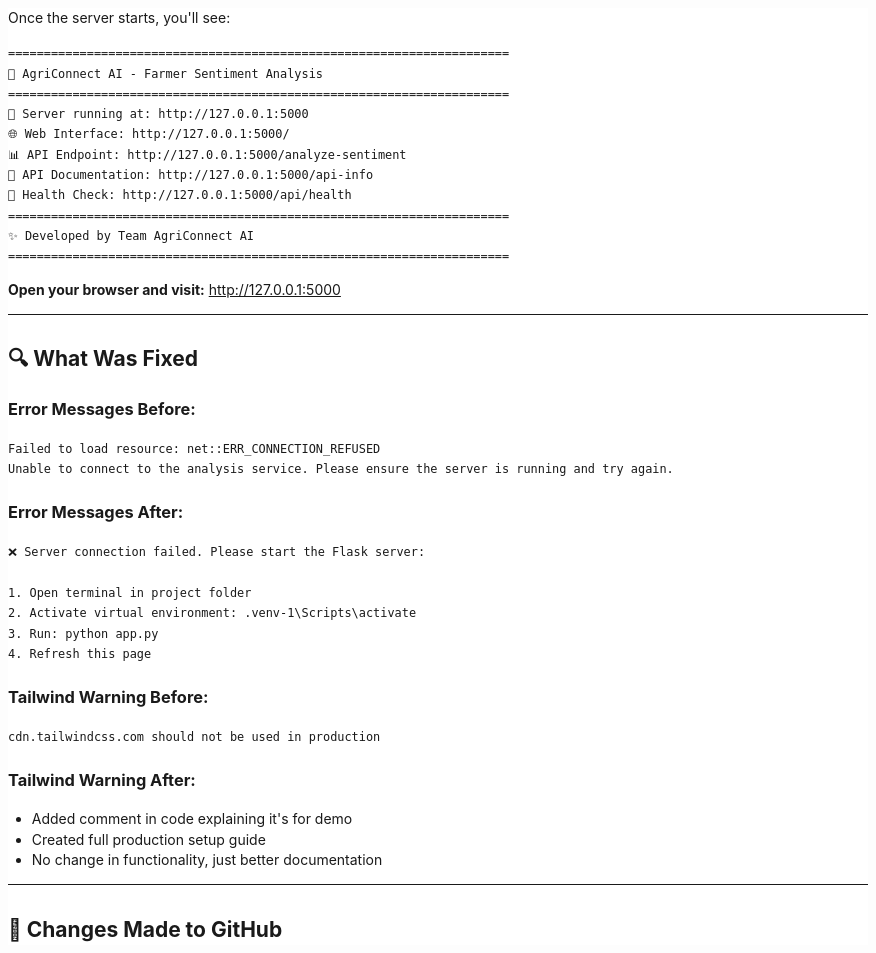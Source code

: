 Once the server starts, you'll see:

```
======================================================================
🌾 AgriConnect AI - Farmer Sentiment Analysis
======================================================================
📍 Server running at: http://127.0.0.1:5000
🌐 Web Interface: http://127.0.0.1:5000/
📊 API Endpoint: http://127.0.0.1:5000/analyze-sentiment
📖 API Documentation: http://127.0.0.1:5000/api-info
🏥 Health Check: http://127.0.0.1:5000/api/health
======================================================================
✨ Developed by Team AgriConnect AI
======================================================================
```

**Open your browser and visit:** http://127.0.0.1:5000

---

## 🔍 What Was Fixed

### Error Messages Before:
```
Failed to load resource: net::ERR_CONNECTION_REFUSED
Unable to connect to the analysis service. Please ensure the server is running and try again.
```

### Error Messages After:
```
❌ Server connection failed. Please start the Flask server:

1. Open terminal in project folder
2. Activate virtual environment: .venv-1\Scripts\activate
3. Run: python app.py
4. Refresh this page
```

### Tailwind Warning Before:
```
cdn.tailwindcss.com should not be used in production
```

### Tailwind Warning After:
- Added comment in code explaining it's for demo
- Created full production setup guide
- No change in functionality, just better documentation

---

## 📝 Changes Made to GitHub
